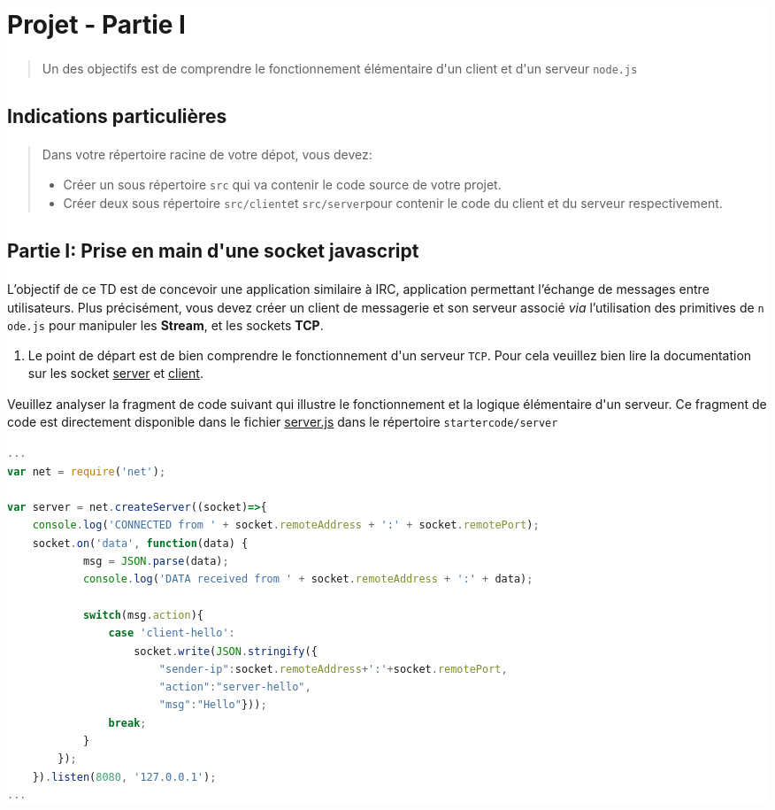 # Projet - Partie I

> Un des objectifs est de comprendre le fonctionnement élémentaire d'un client et d'un serveur `node.js`

## Indications particulières

> Dans votre répertoire racine de votre dépot, vous devez: 
> - Créer un sous répertoire `src` qui va contenir le code source de votre projet. 
> - Créer deux sous répertoire `src/client`et `src/server`pour contenir le code du client et du serveur respectivement. 

## Partie I: Prise en main d'une socket javascript

L’objectif de ce TD est de concevoir une application similaire à IRC, application permettant l’échange de messages entre utilisateurs. Plus précisément, vous devez créer un client de messagerie et son serveur associé *via* l’utilisation des primitives de `node.js` pour manipuler les **Stream**, et les sockets **TCP**.


1. Le point de départ est de bien comprendre le fonctionnement d'un serveur `TCP`. 
Pour cela veuillez bien lire la documentation sur les socket [server](https://nodejs.org/api/net.html#net_class_net_server) et [client](https://nodejs.org/api/net.html#net_class_net_socket).

Veuillez analyser la fragment de code suivant qui illustre le fonctionnement et la logique élémentaire d'un serveur. 
Ce fragment de code est directement disponible dans le fichier [server.js](startercode/server/server.js) dans le répertoire `startercode/server`

```javascript
...
var net = require('net');

var server = net.createServer((socket)=>{
    console.log('CONNECTED from ' + socket.remoteAddress + ':' + socket.remotePort);
    socket.on('data', function(data) {
            msg = JSON.parse(data);
            console.log('DATA received from ' + socket.remoteAddress + ':' + data);

            switch(msg.action){
                case 'client-hello': 
                    socket.write(JSON.stringify({
                        "sender-ip":socket.remoteAddress+':'+socket.remotePort,
                        "action":"server-hello",
                        "msg":"Hello"}));
                break;
            }
        });
    }).listen(8080, '127.0.0.1');
...
```
